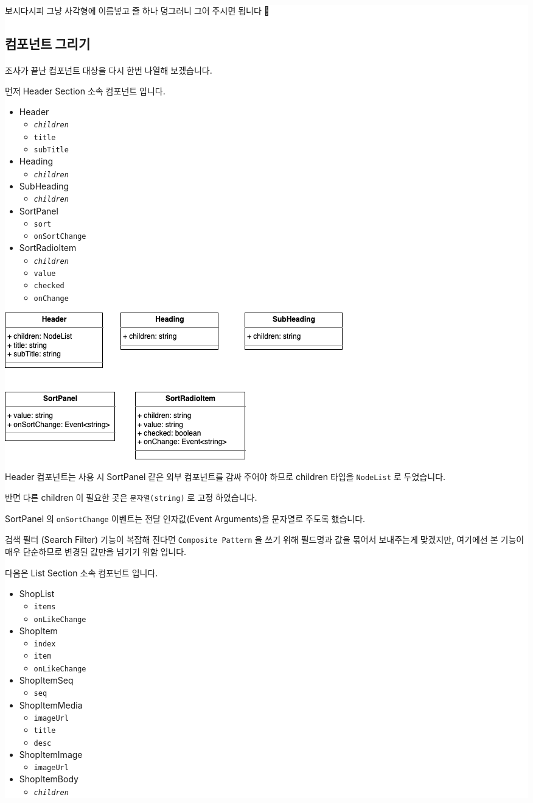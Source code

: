 보시다시피 그냥 사각형에 이름넣고 줄 하나 덩그러니 그어 주시면 됩니다 🙂

## 컴포넌트 그리기

조사가 끝난 컴포넌트 대상을 다시 한번 나열해 보겠습니다.

먼저 Header Section 소속 컴포넌트 입니다.

- Header
  - _`children`_
  - `title`
  - `subTitle`
- Heading
  - _`children`_
- SubHeading
  - _`children`_
- SortPanel
  - `sort`
  - `onSortChange`
- SortRadioItem
  - _`children`_
  - `value`
  - `checked`
  - `onChange`

![](images/ui-design-003/ui-design-ClassDiagramHeaderSection.png)

Header 컴포넌트는 사용 시 SortPanel 같은 외부 컴포넌트를 감싸 주어야 하므로 children 타입을 `NodeList` 로 두었습니다.

반면 다른 children 이 필요한 곳은 `문자열(string)` 로 고정 하였습니다.

SortPanel 의 `onSortChange` 이벤트는 전달 인자값(Event Arguments)을 문자열로 주도록 했습니다.

검색 필터 (Search Filter) 기능이 복잡해 진다면 `Composite Pattern` 을 쓰기 위해 필드명과 값을 묶어서 보내주는게 맞겠지만, 여기에선 본 기능이 매우 단순하므로 변경된 값만을 넘기기 위함 입니다.

다음은 List Section 소속 컴포넌트 입니다.

- ShopList
  - `items`
  - `onLikeChange`
- ShopItem
  - `index`
  - `item`
  - `onLikeChange`
- ShopItemSeq
  - `seq`
- ShopItemMedia
  - `imageUrl`
  - `title`
  - `desc`
- ShopItemImage
  - `imageUrl`
- ShopItemBody
  - _`children`_